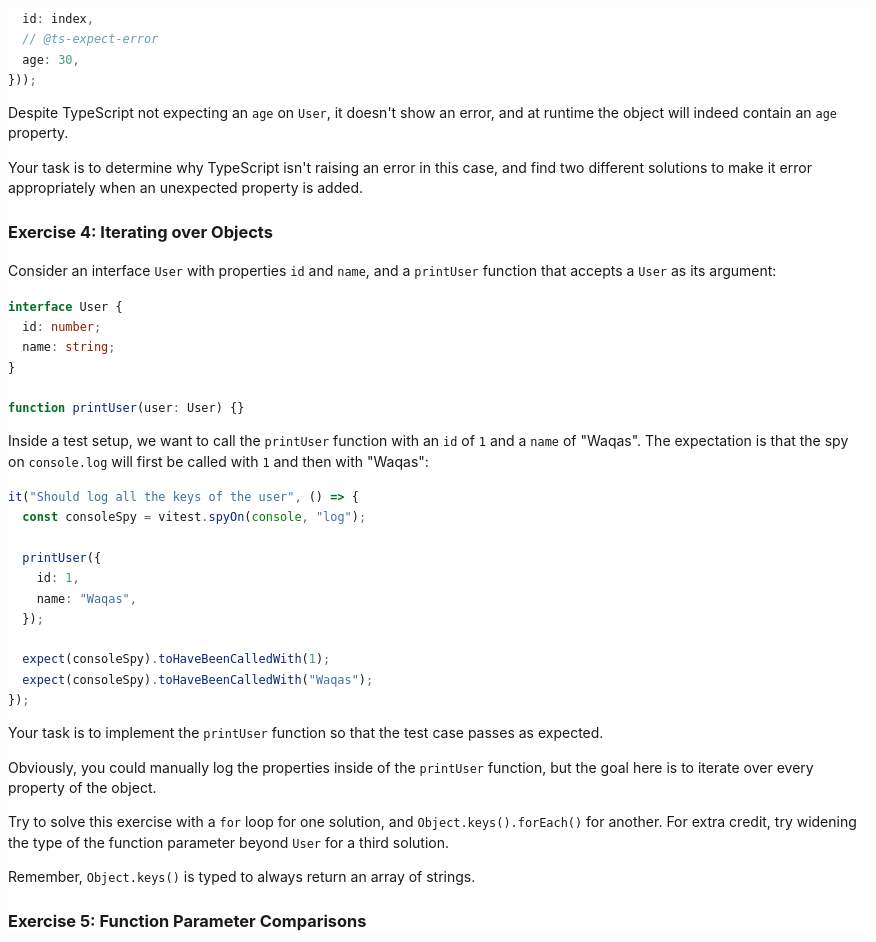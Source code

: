 ```ts twoslash
  id: index,
  // @ts-expect-error
  age: 30,
}));
```

Despite TypeScript not expecting an `age` on `User`, it doesn't show an error, and at runtime the object will indeed contain an `age` property.

Your task is to determine why TypeScript isn't raising an error in this case, and find two different solutions to make it error appropriately when an unexpected property is added.

### Exercise 4: Iterating over Objects

Consider an interface `User` with properties `id` and `name`, and a `printUser` function that accepts a `User` as its argument:

```typescript
interface User {
  id: number;
  name: string;
}

function printUser(user: User) {}
```

Inside a test setup, we want to call the `printUser` function with an `id` of `1` and a `name` of "Waqas". The expectation is that the spy on `console.log` will first be called with `1` and then with "Waqas":

```typescript
it("Should log all the keys of the user", () => {
  const consoleSpy = vitest.spyOn(console, "log");

  printUser({
    id: 1,
    name: "Waqas",
  });

  expect(consoleSpy).toHaveBeenCalledWith(1);
  expect(consoleSpy).toHaveBeenCalledWith("Waqas");
});
```

Your task is to implement the `printUser` function so that the test case passes as expected.

Obviously, you could manually log the properties inside of the `printUser` function, but the goal here is to iterate over every property of the object.

Try to solve this exercise with a `for` loop for one solution, and `Object.keys().forEach()` for another. For extra credit, try widening the type of the function parameter beyond `User` for a third solution.

Remember, `Object.keys()` is typed to always return an array of strings.

### Exercise 5: Function Parameter Comparisons
